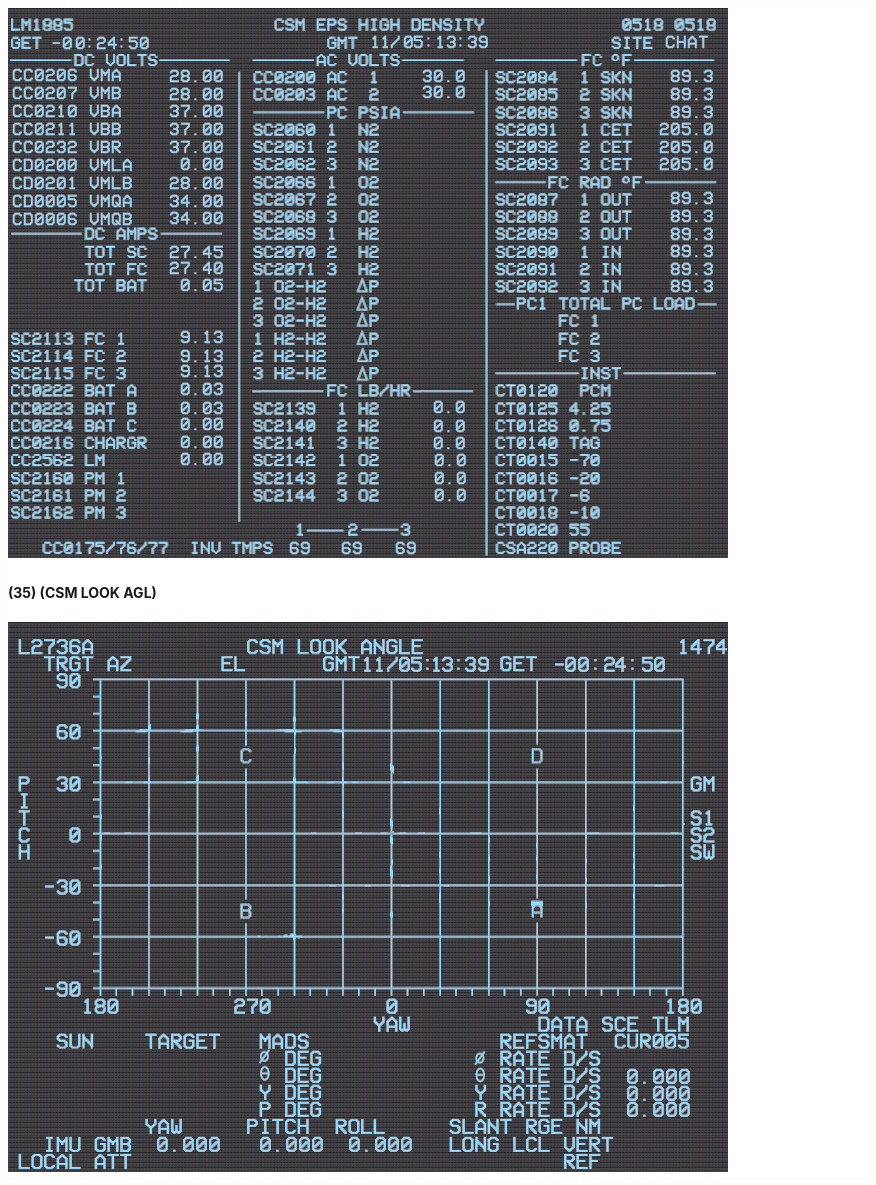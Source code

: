 ![](images\screens\Base_Examples\Hardcopy_channel34_0.png)

#### (35) (CSM LOOK AGL)

![](images\screens\Base_Examples\Hardcopy_channel35_0.png)
